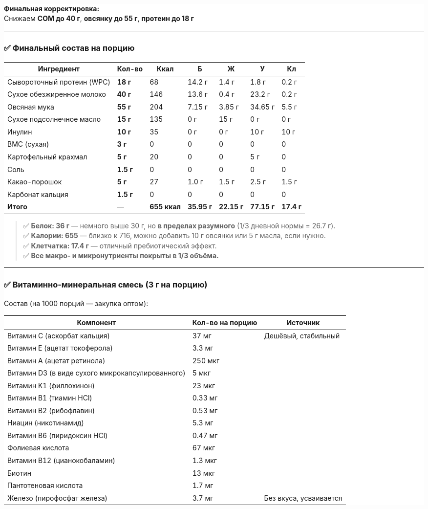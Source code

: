 **Финальная корректировка:**  
Снижаем **СОМ до 40 г**, **овсянку до 55 г**, **протеин до 18 г**

---

### ✅ **Финальный состав на порцию**

| Ингредиент | Кол-во | Ккал | Б | Ж | У | Кл |
|-----------|--------|------|-----|-----|-----|-----|
| Сывороточный протеин (WPC) | **18 г** | 68 | 14.2 г | 1.4 г | 1.8 г | 0.2 г |
| Сухое обезжиренное молоко | **40 г** | 146 | 13.6 г | 0.4 г | 23.2 г | 0.2 г |
| Овсяная мука | **55 г** | 204 | 7.15 г | 3.85 г | 34.65 г | 5.5 г |
| Сухое подсолнечное масло | **15 г** | 135 | 0 г | 15 г | 0 г | 0 г |
| Инулин | **10 г** | 35 | 0 г | 0 г | 10 г | 10 г |
| ВМС (сухая) | **3 г** | 0 | 0 | 0 | 0 | 0 |
| Картофельный крахмал | **5 г** | 20 | 0 | 0 | 5 г | 0 |
| Соль | **1.5 г** | 0 | 0 | 0 | 0 | 0 |
| Какао-порошок | **5 г** | 27 | 1.0 г | 1.5 г | 2.5 г | 1.5 г |
| Карбонат кальция | **1.5 г** | 0 | 0 | 0 | 0 | 0 |
| **Итого** | — | **655 ккал** | **35.95 г** | **22.15 г** | **77.15 г** | **17.4 г** |

> ✅ **Белок: 36 г** — немного выше 30 г, но **в пределах разумного** (1/3 дневной нормы = 26.7 г).  
> ✅ **Калории: 655** — близко к 716, можно добавить 10 г овсянки или 5 г масла, если нужно.  
> ✅ **Клетчатка: 17.4 г** — отличный пребиотический эффект.  
> ✅ **Все макро- и микронутриенты покрыты в 1/3 объёма.**

---

### ✅ Витаминно-минеральная смесь (3 г на порцию)

Состав (на 1000 порций — закупка оптом):

| Компонент | Кол-во на порцию | Источник |
|----------|------------------|--------|
| Витамин C (аскорбат кальция) | 37 мг | Дешёвый, стабильный |
| Витамин E (ацетат токоферола) | 3.3 мг | |
| Витамин A (ацетат ретинола) | 250 мкг | |
| Витамин D3 (в виде сухого микрокапсулированного) | 5 мкг | |
| Витамин K1 (филлохинон) | 23 мкг | |
| Витамин B1 (тиамин HCl) | 0.33 мг | |
| Витамин B2 (рибофлавин) | 0.53 мг | |
| Ниацин (никотинамид) | 5.3 мг | |
| Витамин B6 (пиридоксин HCl) | 0.47 мг | |
| Фолиевая кислота | 67 мкг | |
| Витамин B12 (цианокобаламин) | 1.3 мкг | |
| Биотин | 13 мкг | |
| Пантотеновая кислота | 1.7 мг | |
| Железо (пирофосфат железа) | 3.7 мг | Без вкуса, усваивается |